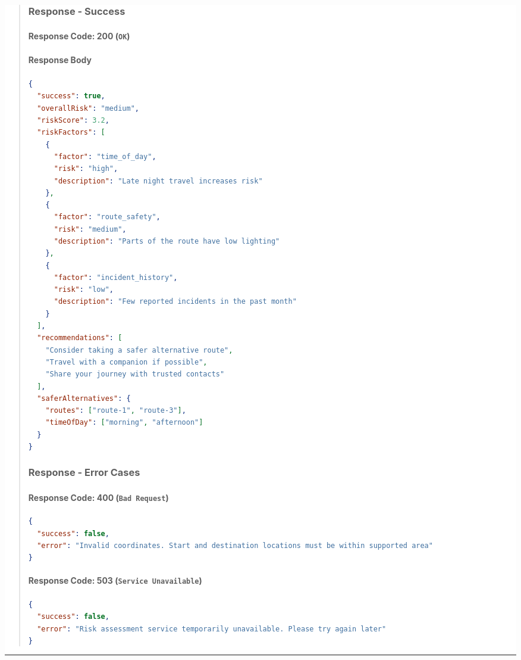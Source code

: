> ### Response - Success
>
> #### Response Code: 200 (`OK`)
>
> #### Response Body
>
> ```json
> {
>   "success": true,
>   "overallRisk": "medium",
>   "riskScore": 3.2,
>   "riskFactors": [
>     {
>       "factor": "time_of_day",
>       "risk": "high",
>       "description": "Late night travel increases risk"
>     },
>     {
>       "factor": "route_safety",
>       "risk": "medium",
>       "description": "Parts of the route have low lighting"
>     },
>     {
>       "factor": "incident_history",
>       "risk": "low",
>       "description": "Few reported incidents in the past month"
>     }
>   ],
>   "recommendations": [
>     "Consider taking a safer alternative route",
>     "Travel with a companion if possible",
>     "Share your journey with trusted contacts"
>   ],
>   "saferAlternatives": {
>     "routes": ["route-1", "route-3"],
>     "timeOfDay": ["morning", "afternoon"]
>   }
> }
> ```
>
> ### Response - Error Cases
>
> #### Response Code: 400 (`Bad Request`)
>
> ```json
> {
>   "success": false,
>   "error": "Invalid coordinates. Start and destination locations must be within supported area"
> }
> ```
>
> #### Response Code: 503 (`Service Unavailable`)
>
> ```json
> {
>   "success": false,
>   "error": "Risk assessment service temporarily unavailable. Please try again later"
> }
> ```

---